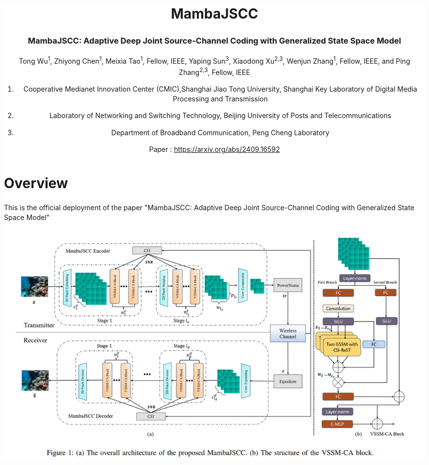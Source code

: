 <div align="center">
<h1>MambaJSCC </h1>
<h3>MambaJSCC: Adaptive Deep Joint Source-Channel Coding with Generalized State Space Model</h3>


Tong Wu<sup>1</sup>, Zhiyong Chen<sup>1</sup>, Meixia Tao<sup>1</sup>, Fellow, IEEE, Yaping Sun<sup>3</sup>, Xiaodong Xu<sup>2,3</sup>,
Wenjun Zhang<sup>1</sup>, Fellow, IEEE, and Ping Zhang<sup>2,3</sup>, Fellow, IEEE  

1. Cooperative Medianet Innovation Center (CMIC),Shanghai Jiao Tong University, Shanghai Key Laboratory of Digital Media Processing and Transmission

2.   Laboratory of Networking and Switching Technology, Beijing University of Posts and Telecommunications 

3.	 Department of Broadband Communication, Peng Cheng Laboratory  


Paper : https://arxiv.org/abs/2409.16592

</div>

# Overview

This is the official deployment of the paper "MambaJSCC: Adaptive Deep Joint Source-Channel Coding with Generalized State Space Model"

<p align="center">
  <img src="./figs/structure.png" alt="System Structure" width="95%">
</p>
